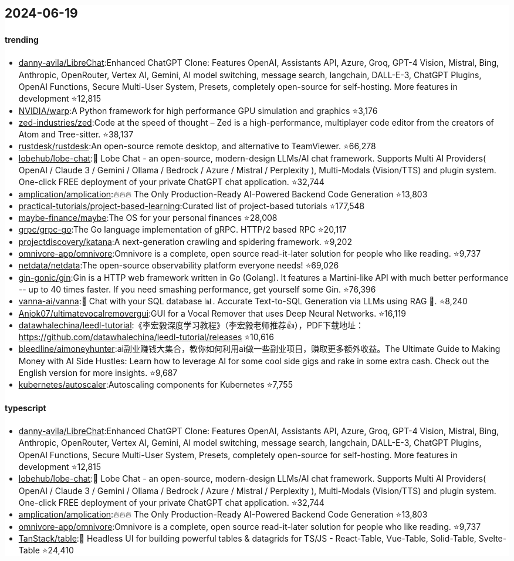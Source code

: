 ## 2024-06-19

#### trending
* [danny-avila/LibreChat](https://github.com/danny-avila/LibreChat):Enhanced ChatGPT Clone: Features OpenAI, Assistants API, Azure, Groq, GPT-4 Vision, Mistral, Bing, Anthropic, OpenRouter, Vertex AI, Gemini, AI model switching, message search, langchain, DALL-E-3, ChatGPT Plugins, OpenAI Functions, Secure Multi-User System, Presets, completely open-source for self-hosting. More features in development ⭐12,815
* [NVIDIA/warp](https://github.com/NVIDIA/warp):A Python framework for high performance GPU simulation and graphics ⭐3,176
* [zed-industries/zed](https://github.com/zed-industries/zed):Code at the speed of thought – Zed is a high-performance, multiplayer code editor from the creators of Atom and Tree-sitter. ⭐38,137
* [rustdesk/rustdesk](https://github.com/rustdesk/rustdesk):An open-source remote desktop, and alternative to TeamViewer. ⭐66,278
* [lobehub/lobe-chat](https://github.com/lobehub/lobe-chat):🤯 Lobe Chat - an open-source, modern-design LLMs/AI chat framework. Supports Multi AI Providers( OpenAI / Claude 3 / Gemini / Ollama / Bedrock / Azure / Mistral / Perplexity ), Multi-Modals (Vision/TTS) and plugin system. One-click FREE deployment of your private ChatGPT chat application. ⭐32,744
* [amplication/amplication](https://github.com/amplication/amplication):🔥🔥🔥 The Only Production-Ready AI-Powered Backend Code Generation ⭐13,803
* [practical-tutorials/project-based-learning](https://github.com/practical-tutorials/project-based-learning):Curated list of project-based tutorials ⭐177,548
* [maybe-finance/maybe](https://github.com/maybe-finance/maybe):The OS for your personal finances ⭐28,008
* [grpc/grpc-go](https://github.com/grpc/grpc-go):The Go language implementation of gRPC. HTTP/2 based RPC ⭐20,117
* [projectdiscovery/katana](https://github.com/projectdiscovery/katana):A next-generation crawling and spidering framework. ⭐9,202
* [omnivore-app/omnivore](https://github.com/omnivore-app/omnivore):Omnivore is a complete, open source read-it-later solution for people who like reading. ⭐9,737
* [netdata/netdata](https://github.com/netdata/netdata):The open-source observability platform everyone needs! ⭐69,026
* [gin-gonic/gin](https://github.com/gin-gonic/gin):Gin is a HTTP web framework written in Go (Golang). It features a Martini-like API with much better performance -- up to 40 times faster. If you need smashing performance, get yourself some Gin. ⭐76,396
* [vanna-ai/vanna](https://github.com/vanna-ai/vanna):🤖 Chat with your SQL database 📊. Accurate Text-to-SQL Generation via LLMs using RAG 🔄. ⭐8,240
* [Anjok07/ultimatevocalremovergui](https://github.com/Anjok07/ultimatevocalremovergui):GUI for a Vocal Remover that uses Deep Neural Networks. ⭐16,119
* [datawhalechina/leedl-tutorial](https://github.com/datawhalechina/leedl-tutorial):《李宏毅深度学习教程》（李宏毅老师推荐👍），PDF下载地址：https://github.com/datawhalechina/leedl-tutorial/releases ⭐10,616
* [bleedline/aimoneyhunter](https://github.com/bleedline/aimoneyhunter):ai副业赚钱大集合，教你如何利用ai做一些副业项目，赚取更多额外收益。The Ultimate Guide to Making Money with AI Side Hustles: Learn how to leverage AI for some cool side gigs and rake in some extra cash. Check out the English version for more insights. ⭐9,687
* [kubernetes/autoscaler](https://github.com/kubernetes/autoscaler):Autoscaling components for Kubernetes ⭐7,755

#### typescript
* [danny-avila/LibreChat](https://github.com/danny-avila/LibreChat):Enhanced ChatGPT Clone: Features OpenAI, Assistants API, Azure, Groq, GPT-4 Vision, Mistral, Bing, Anthropic, OpenRouter, Vertex AI, Gemini, AI model switching, message search, langchain, DALL-E-3, ChatGPT Plugins, OpenAI Functions, Secure Multi-User System, Presets, completely open-source for self-hosting. More features in development ⭐12,815
* [lobehub/lobe-chat](https://github.com/lobehub/lobe-chat):🤯 Lobe Chat - an open-source, modern-design LLMs/AI chat framework. Supports Multi AI Providers( OpenAI / Claude 3 / Gemini / Ollama / Bedrock / Azure / Mistral / Perplexity ), Multi-Modals (Vision/TTS) and plugin system. One-click FREE deployment of your private ChatGPT chat application. ⭐32,744
* [amplication/amplication](https://github.com/amplication/amplication):🔥🔥🔥 The Only Production-Ready AI-Powered Backend Code Generation ⭐13,803
* [omnivore-app/omnivore](https://github.com/omnivore-app/omnivore):Omnivore is a complete, open source read-it-later solution for people who like reading. ⭐9,737
* [TanStack/table](https://github.com/TanStack/table):🤖 Headless UI for building powerful tables & datagrids for TS/JS - React-Table, Vue-Table, Solid-Table, Svelte-Table ⭐24,410